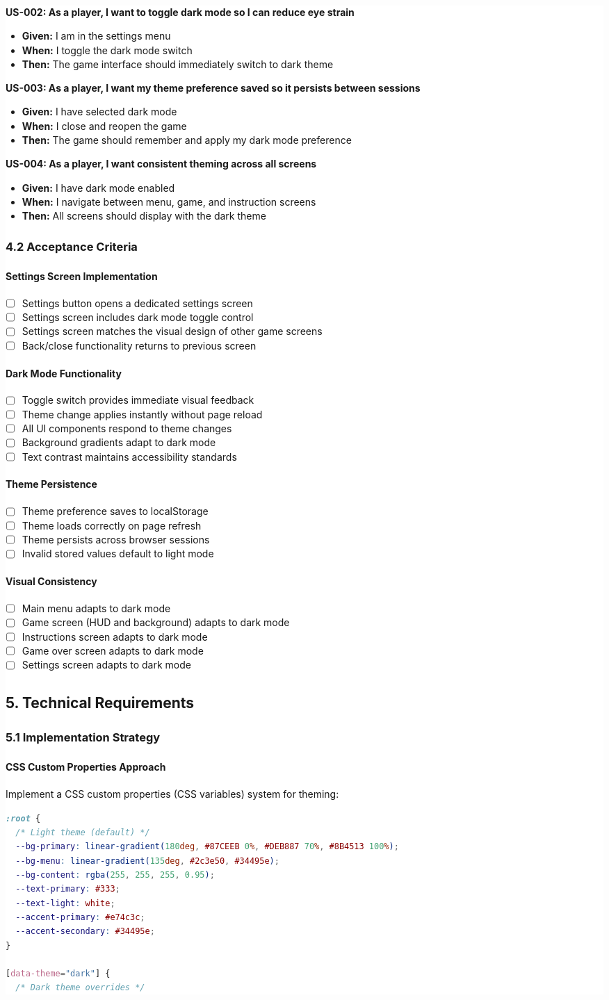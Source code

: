 **US-002: As a player, I want to toggle dark mode so I can reduce eye strain**
- **Given:** I am in the settings menu
- **When:** I toggle the dark mode switch
- **Then:** The game interface should immediately switch to dark theme

**US-003: As a player, I want my theme preference saved so it persists between sessions**
- **Given:** I have selected dark mode
- **When:** I close and reopen the game
- **Then:** The game should remember and apply my dark mode preference

**US-004: As a player, I want consistent theming across all screens**
- **Given:** I have dark mode enabled
- **When:** I navigate between menu, game, and instruction screens
- **Then:** All screens should display with the dark theme

### 4.2 Acceptance Criteria

#### Settings Screen Implementation
- [ ] Settings button opens a dedicated settings screen
- [ ] Settings screen includes dark mode toggle control
- [ ] Settings screen matches the visual design of other game screens
- [ ] Back/close functionality returns to previous screen

#### Dark Mode Functionality
- [ ] Toggle switch provides immediate visual feedback
- [ ] Theme change applies instantly without page reload
- [ ] All UI components respond to theme changes
- [ ] Background gradients adapt to dark mode
- [ ] Text contrast maintains accessibility standards

#### Theme Persistence
- [ ] Theme preference saves to localStorage
- [ ] Theme loads correctly on page refresh
- [ ] Theme persists across browser sessions
- [ ] Invalid stored values default to light mode

#### Visual Consistency
- [ ] Main menu adapts to dark mode
- [ ] Game screen (HUD and background) adapts to dark mode
- [ ] Instructions screen adapts to dark mode
- [ ] Game over screen adapts to dark mode
- [ ] Settings screen adapts to dark mode

## 5. Technical Requirements

### 5.1 Implementation Strategy

#### CSS Custom Properties Approach
Implement a CSS custom properties (CSS variables) system for theming:

```css
:root {
  /* Light theme (default) */
  --bg-primary: linear-gradient(180deg, #87CEEB 0%, #DEB887 70%, #8B4513 100%);
  --bg-menu: linear-gradient(135deg, #2c3e50, #34495e);
  --bg-content: rgba(255, 255, 255, 0.95);
  --text-primary: #333;
  --text-light: white;
  --accent-primary: #e74c3c;
  --accent-secondary: #34495e;
}

[data-theme="dark"] {
  /* Dark theme overrides */
```